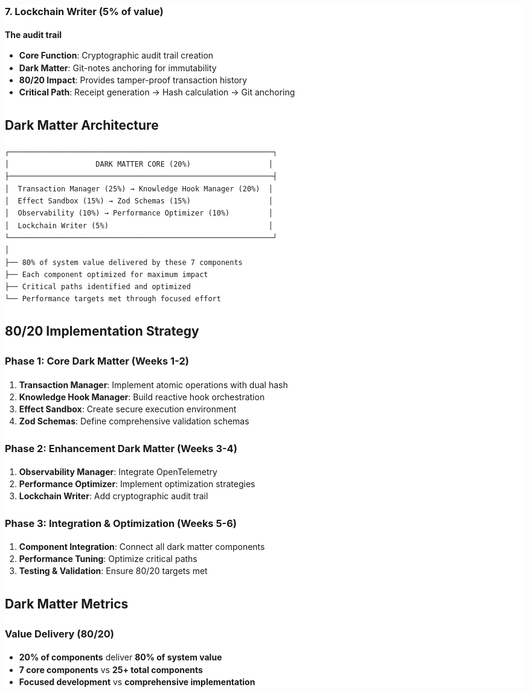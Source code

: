 ### 7. Lockchain Writer (5% of value)
**The audit trail**
- **Core Function**: Cryptographic audit trail creation
- **Dark Matter**: Git-notes anchoring for immutability
- **80/20 Impact**: Provides tamper-proof transaction history
- **Critical Path**: Receipt generation → Hash calculation → Git anchoring

## Dark Matter Architecture

```
┌─────────────────────────────────────────────────────────────┐
│                    DARK MATTER CORE (20%)                  │
├─────────────────────────────────────────────────────────────┤
│  Transaction Manager (25%) → Knowledge Hook Manager (20%)  │
│  Effect Sandbox (15%) → Zod Schemas (15%)                  │
│  Observability (10%) → Performance Optimizer (10%)         │
│  Lockchain Writer (5%)                                     │
└─────────────────────────────────────────────────────────────┘
│
├── 80% of system value delivered by these 7 components
├── Each component optimized for maximum impact
├── Critical paths identified and optimized
└── Performance targets met through focused effort
```

## 80/20 Implementation Strategy

### Phase 1: Core Dark Matter (Weeks 1-2)
1. **Transaction Manager**: Implement atomic operations with dual hash
2. **Knowledge Hook Manager**: Build reactive hook orchestration
3. **Effect Sandbox**: Create secure execution environment
4. **Zod Schemas**: Define comprehensive validation schemas

### Phase 2: Enhancement Dark Matter (Weeks 3-4)
1. **Observability Manager**: Integrate OpenTelemetry
2. **Performance Optimizer**: Implement optimization strategies
3. **Lockchain Writer**: Add cryptographic audit trail

### Phase 3: Integration & Optimization (Weeks 5-6)
1. **Component Integration**: Connect all dark matter components
2. **Performance Tuning**: Optimize critical paths
3. **Testing & Validation**: Ensure 80/20 targets met

## Dark Matter Metrics

### Value Delivery (80/20)
- **20% of components** deliver **80% of system value**
- **7 core components** vs **25+ total components**
- **Focused development** vs **comprehensive implementation**

